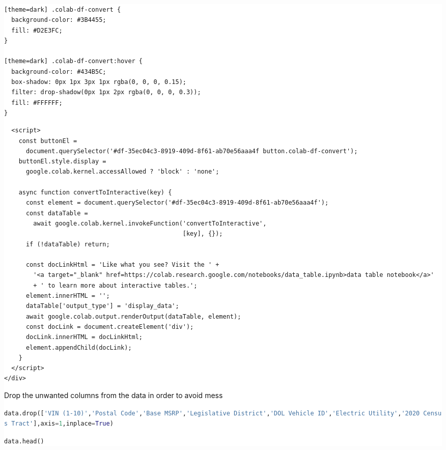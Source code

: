     [theme=dark] .colab-df-convert {
      background-color: #3B4455;
      fill: #D2E3FC;
    }

    [theme=dark] .colab-df-convert:hover {
      background-color: #434B5C;
      box-shadow: 0px 1px 3px 1px rgba(0, 0, 0, 0.15);
      filter: drop-shadow(0px 1px 2px rgba(0, 0, 0, 0.3));
      fill: #FFFFFF;
    }
  </style>

      <script>
        const buttonEl =
          document.querySelector('#df-35ec04c3-8919-409d-8f61-ab70e56aaa4f button.colab-df-convert');
        buttonEl.style.display =
          google.colab.kernel.accessAllowed ? 'block' : 'none';

        async function convertToInteractive(key) {
          const element = document.querySelector('#df-35ec04c3-8919-409d-8f61-ab70e56aaa4f');
          const dataTable =
            await google.colab.kernel.invokeFunction('convertToInteractive',
                                                     [key], {});
          if (!dataTable) return;

          const docLinkHtml = 'Like what you see? Visit the ' +
            '<a target="_blank" href=https://colab.research.google.com/notebooks/data_table.ipynb>data table notebook</a>'
            + ' to learn more about interactive tables.';
          element.innerHTML = '';
          dataTable['output_type'] = 'display_data';
          await google.colab.output.renderOutput(dataTable, element);
          const docLink = document.createElement('div');
          docLink.innerHTML = docLinkHtml;
          element.appendChild(docLink);
        }
      </script>
    </div>
  </div>




Drop the unwanted columns from the data in order to avoid mess


```python
data.drop(['VIN (1-10)','Postal Code','Base MSRP','Legislative District','DOL Vehicle ID','Electric Utility','2020 Census Tract'],axis=1,inplace=True)
```


```python
data.head()
```

